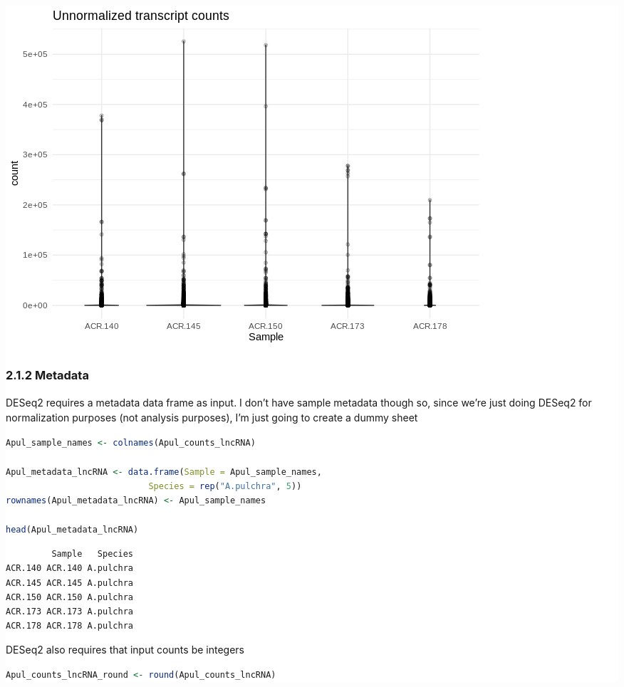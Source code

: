 ![](03.2-Apul-lncRNA-summary_files/figure-gfm/plot-unnormalized-RNA-1.png)

### 2.1.2 Metadata

DESeq2 requires a metadata data frame as input. I don’t have sample
metadata though so, since we’re just doing DESeq2 for normalization
purposes (not analysis purposes), I’m just going to create a dummy sheet

``` r
Apul_sample_names <- colnames(Apul_counts_lncRNA)

Apul_metadata_lncRNA <- data.frame(Sample = Apul_sample_names,
                            Species = rep("A.pulchra", 5))
rownames(Apul_metadata_lncRNA) <- Apul_sample_names

head(Apul_metadata_lncRNA)
```

             Sample   Species
    ACR.140 ACR.140 A.pulchra
    ACR.145 ACR.145 A.pulchra
    ACR.150 ACR.150 A.pulchra
    ACR.173 ACR.173 A.pulchra
    ACR.178 ACR.178 A.pulchra

DESeq2 also requires that input counts be integers

``` r
Apul_counts_lncRNA_round <- round(Apul_counts_lncRNA)
```
